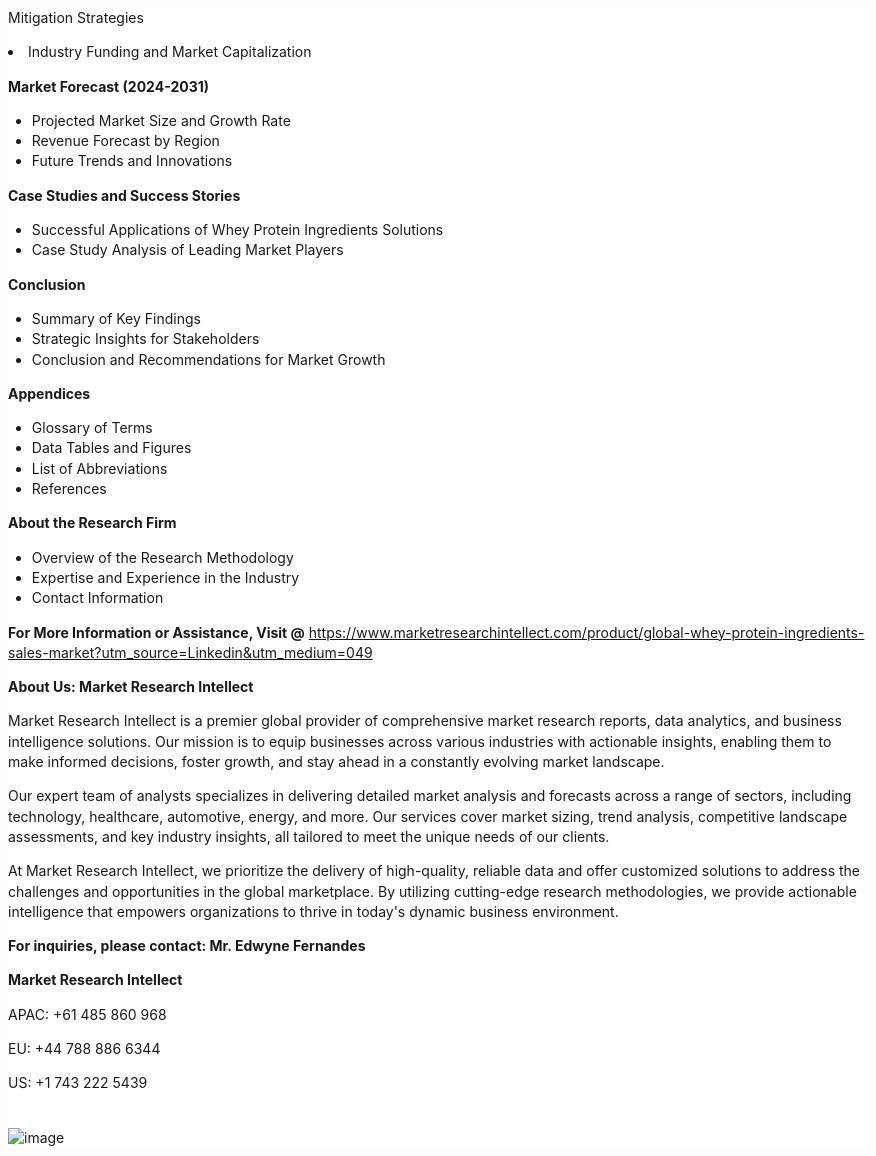 Mitigation Strategies</li><li>Industry Funding and Market Capitalization</li></ul><p><strong>Market Forecast (2024-2031)</strong></p><ul><li>Projected Market Size and Growth Rate</li><li>Revenue Forecast by Region</li><li>Future Trends and Innovations</li></ul><p><strong>Case Studies and Success Stories</strong></p><ul><li>Successful Applications of Whey Protein Ingredients Solutions</li><li>Case Study Analysis of Leading Market Players</li></ul><p><strong>Conclusion</strong></p><ul><li>Summary of Key Findings</li><li>Strategic Insights for Stakeholders</li><li>Conclusion and Recommendations for Market Growth</li></ul><p><strong>Appendices</strong></p><ul><li>Glossary of Terms</li><li>Data Tables and Figures</li><li>List of Abbreviations</li><li>References</li></ul><p><strong>About the Research Firm</strong></p><ul><li>Overview of the Research Methodology</li><li>Expertise and Experience in the Industry</li><li>Contact Information</li></ul></div><div class="article-main__content" data-test-id="publishing-text-block"><p><span class="font-[700]"><strong>For More Information or Assistance, Visit @</strong>&nbsp;<a href="https://www.marketresearchintellect.com/product/global-whey-protein-ingredients-sales-market?utm_source=Linkedin&utm_medium=049">https://www.marketresearchintellect.com/product/global-whey-protein-ingredients-sales-market?utm_source=Linkedin&utm_medium=049</a></span></p><p><strong>About Us: Market Research Intellect</strong></p><p>Market Research Intellect is a premier global provider of comprehensive market research reports, data analytics, and business intelligence solutions. Our mission is to equip businesses across various industries with actionable insights, enabling them to make informed decisions, foster growth, and stay ahead in a constantly evolving market landscape.</p><p>Our expert team of analysts specializes in delivering detailed market analysis and forecasts across a range of sectors, including technology, healthcare, automotive, energy, and more. Our services cover market sizing, trend analysis, competitive landscape assessments, and key industry insights, all tailored to meet the unique needs of our clients.</p><p>At Market Research Intellect, we prioritize the delivery of high-quality, reliable data and offer customized solutions to address the challenges and opportunities in the global marketplace. By utilizing cutting-edge research methodologies, we provide actionable intelligence that empowers organizations to thrive in today's dynamic business environment.</p><p><strong>For inquiries, please contact: Mr. Edwyne Fernandes</strong></p><p><strong>Market Research Intellect</strong></p><p>APAC: +61 485 860 968</p><p>EU: +44 788 886 6344</p><p>US: +1 743 222 5439</p></div><div class="article-main__content" data-test-id="publishing-text-block">&nbsp;</div>
![image](https://github.com/user-attachments/assets/4fc79a89-7b71-44fc-84ef-e84ce26bd526)
